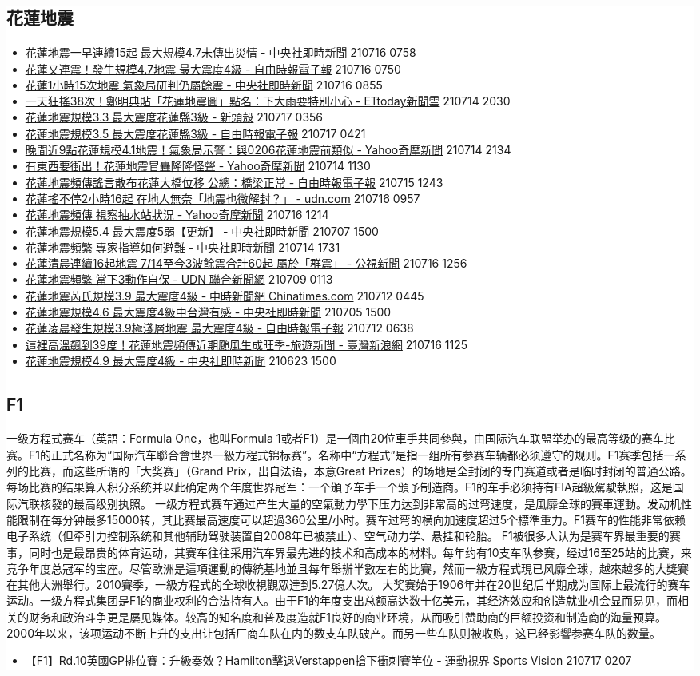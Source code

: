 ## 花蓮地震


- [花蓮地震一早連續15起 最大規模4.7未傳出災情 - 中央社即時新聞](https://www.cna.com.tw/news/firstnews/202107160017.aspx "花蓮地震一早連續15起 最大規模4.7未傳出災情 - 中央社即時新聞") 210716 0758
- [花蓮又連震！發生規模4.7地震 最大震度4級 - 自由時報電子報](https://news.ltn.com.tw/news/life/breakingnews/3605277 "花蓮又連震！發生規模4.7地震 最大震度4級 - 自由時報電子報") 210716 0750
- [花蓮1小時15次地震 氣象局研判仍屬餘震 - 中央社即時新聞](https://www.cna.com.tw/news/firstnews/202107160027.aspx "花蓮1小時15次地震 氣象局研判仍屬餘震 - 中央社即時新聞") 210716 0855
- [一天狂搖38次！鄭明典貼「花蓮地震圖」點名：下大雨要特別小心 - ETtoday新聞雲](https://www.ettoday.net/news/20210714/2030977.htm "一天狂搖38次！鄭明典貼「花蓮地震圖」點名：下大雨要特別小心 - ETtoday新聞雲") 210714 2030
- [花蓮地震規模3.3 最大震度花蓮縣3級 - 新頭殼](https://newtalk.tw/news/view/2021-07-17/605678 "花蓮地震規模3.3 最大震度花蓮縣3級 - 新頭殼") 210717 0356
- [花蓮地震規模3.5 最大震度花蓮縣3級 - 自由時報電子報](https://news.ltn.com.tw/news/society/breakingnews/3606431 "花蓮地震規模3.5 最大震度花蓮縣3級 - 自由時報電子報") 210717 0421
- [晚間近9點花蓮規模4.1地震！氣象局示警：與0206花蓮地震前類似 - Yahoo奇摩新聞](https://tw.news.yahoo.com/%E6%99%9A%E9%96%93%E8%BF%919%E9%BB%9E%E8%8A%B1%E8%93%AE%E8%A6%8F%E6%A8%A14-1%E5%9C%B0%E9%9C%87-%E6%B0%A3%E8%B1%A1%E5%B1%80%E7%A4%BA%E8%AD%A6-%E8%88%870206%E8%8A%B1%E8%93%AE%E5%9C%B0%E9%9C%87%E5%89%8D%E9%A1%9E%E4%BC%BC-133451215.html "晚間近9點花蓮規模4.1地震！氣象局示警：與0206花蓮地震前類似 - Yahoo奇摩新聞") 210714 2134
- [有東西要衝出！花蓮地震冒轟隆隆怪聲 - Yahoo奇摩新聞](https://tw.news.yahoo.com/%E6%9C%89%E6%9D%B1%E8%A5%BF%E8%A6%81%E8%A1%9D%E5%87%BA-%E8%8A%B1%E8%93%AE%E5%9C%B0%E9%9C%87%E5%86%92%E8%BD%9F%E9%9A%86%E9%9A%86%E6%80%AA%E8%81%B2-033020806.html "有東西要衝出！花蓮地震冒轟隆隆怪聲 - Yahoo奇摩新聞") 210714 1130
- [花蓮地震頻傳謠言散布花蓮大橋位移 公總：橋梁正常 - 自由時報電子報](https://news.ltn.com.tw/news/life/breakingnews/3604318 "花蓮地震頻傳謠言散布花蓮大橋位移 公總：橋梁正常 - 自由時報電子報") 210715 1243
- [花蓮搖不停2小時16起 在地人無奈「地震也微解封？」 - udn.com](https://udn.com/news/story/7328/5605374 "花蓮搖不停2小時16起 在地人無奈「地震也微解封？」 - udn.com") 210716 0957
- [花蓮地震頻傳 視察抽水站狀況 - Yahoo奇摩新聞](https://tw.news.yahoo.com/%E8%8A%B1%E8%93%AE%E5%9C%B0%E9%9C%87%E9%A0%BB%E5%82%B3-%E8%A6%96%E5%AF%9F%E6%8A%BD%E6%B0%B4%E7%AB%99%E7%8B%80%E6%B3%81-041449018.html "花蓮地震頻傳 視察抽水站狀況 - Yahoo奇摩新聞") 210716 1214
- [花蓮地震規模5.4 最大震度5弱【更新】 - 中央社即時新聞](https://www.cna.com.tw/news/firstnews/202107075009.aspx "花蓮地震規模5.4 最大震度5弱【更新】 - 中央社即時新聞") 210707 1500
- [花蓮地震頻繁 專家指導如何避難 - 中央社即時新聞](https://www.cna.com.tw/news/ahel/202107140243.aspx "花蓮地震頻繁 專家指導如何避難 - 中央社即時新聞") 210714 1731
- [花蓮清晨連續16起地震 7/14至今3波餘震合計60起 屬於「群震」 - 公視新聞](https://news.pts.org.tw/article/535533 "花蓮清晨連續16起地震 7/14至今3波餘震合計60起 屬於「群震」 - 公視新聞") 210716 1256
- [花蓮地震頻繁 當下3動作自保 - UDN 聯合新聞網](https://udn.com/news/story/7266/5588483 "花蓮地震頻繁 當下3動作自保 - UDN 聯合新聞網") 210709 0113
- [花蓮地震芮氏規模3.9 最大震度4級 - 中時新聞網 Chinatimes.com](https://www.chinatimes.com/realtimenews/20210712000631-260405 "花蓮地震芮氏規模3.9 最大震度4級 - 中時新聞網 Chinatimes.com") 210712 0445
- [花蓮地震規模4.6 最大震度4級中台灣有感 - 中央社即時新聞](https://www.cna.com.tw/news/firstnews/202107050348.aspx "花蓮地震規模4.6 最大震度4級中台灣有感 - 中央社即時新聞") 210705 1500
- [花蓮凌晨發生規模3.9極淺層地震 最大震度4級 - 自由時報電子報](https://news.ltn.com.tw/news/life/breakingnews/3600147 "花蓮凌晨發生規模3.9極淺層地震 最大震度4級 - 自由時報電子報") 210712 0638
- [這裡高溫飆到39度！花蓮地震頻傳近期颱風生成旺季-旅遊新聞 - 臺灣新浪網](https://news.sina.com.tw/article/20210716/39229634.html "這裡高溫飆到39度！花蓮地震頻傳近期颱風生成旺季-旅遊新聞 - 臺灣新浪網") 210716 1125
- [花蓮地震規模4.9 最大震度4級 - 中央社即時新聞](https://www.cna.com.tw/news/firstnews/202106235008.aspx "花蓮地震規模4.9 最大震度4級 - 中央社即時新聞") 210623 1500

## F1

一级方程式赛车（英語：Formula One，也叫Formula 1或者F1）是一個由20位車手共同參與，由国际汽车联盟举办的最高等级的赛车比赛。F1的正式名称为“国际汽车聯合會世界一級方程式锦标赛”。名称中“方程式”是指一组所有参赛车辆都必须遵守的规则。F1赛季包括一系列的比赛，而这些所谓的「大奖赛」（Grand Prix，出自法语，本意Great Prizes）的场地是全封闭的专门赛道或者是临时封闭的普通公路。每场比赛的结果算入积分系统并以此确定两个年度世界冠军：一个頒予车手一个頒予制造商。F1的车手必须持有FIA超級駕駛執照，这是国际汽联核發的最高级别执照。
一级方程式赛车通过产生大量的空氣動力學下压力达到非常高的过弯速度，是風靡全球的賽車運動。发动机性能限制在每分钟最多15000转，其比赛最高速度可以超過360公里/小时。赛车过弯的横向加速度超过5个標準重力。F1赛车的性能非常依赖电子系统（但牵引力控制系统和其他辅助驾驶装置自2008年已被禁止）、空气动力学、悬挂和轮胎。
F1被很多人认为是赛车界最重要的赛事，同时也是最昂贵的体育运动，其赛车往往采用汽车界最先进的技术和高成本的材料。每年约有10支车队参赛，经过16至25站的比赛，来竞争年度总冠军的宝座。尽管歐洲是這項運動的傳統基地並且每年舉辦半數左右的比賽，然而一級方程式現已风靡全球，越來越多的大獎賽在其他大洲舉行。2010賽季，一級方程式的全球收視觀眾達到5.27億人次。
大奖赛始于1906年并在20世纪后半期成为国际上最流行的赛车运动。一级方程式集团是F1的商业权利的合法持有人。由于F1的年度支出总额高达数十亿美元，其经济效应和创造就业机会显而易见，而相关的财务和政治斗争更是屡见媒体。较高的知名度和普及度造就F1良好的商业环境，从而吸引赞助商的巨额投资和制造商的海量预算。2000年以来，该项运动不断上升的支出让包括厂商车队在内的数支车队破产。而另一些车队则被收购，这已经影響参赛车队的数量。
- [【F1】Rd.10英國GP排位賽：升級奏效？Hamilton擊退Verstappen搶下衝刺賽竿位 - 運動視界 Sports Vision](http://www.sportsv.net/articles/86171 "【F1】Rd.10英國GP排位賽：升級奏效？Hamilton擊退Verstappen搶下衝刺賽竿位 - 運動視界 Sports Vision") 210717 0207